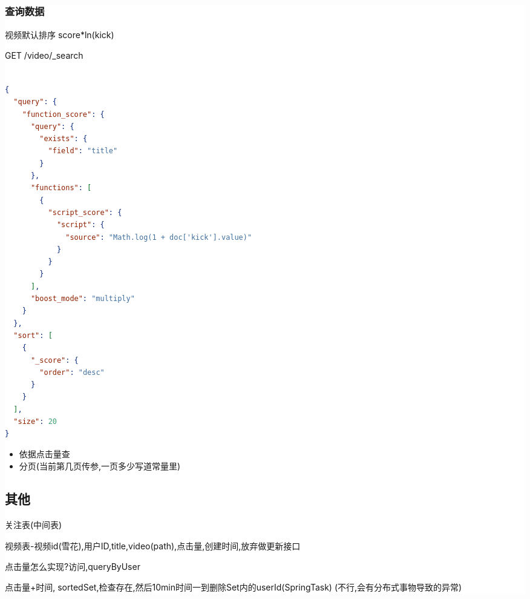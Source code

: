 


### 查询数据

视频默认排序
score*ln(kick)

GET /video/_search

```json

{
  "query": {
    "function_score": {
      "query": {
        "exists": {
          "field": "title"
        }
      },
      "functions": [
        {
          "script_score": {
            "script": {
              "source": "Math.log(1 + doc['kick'].value)"
            }
          }
        }
      ],
      "boost_mode": "multiply"
    }
  },
  "sort": [
    {
      "_score": {
        "order": "desc"
      }
    }
  ],
  "size": 20
}
```

- 依据点击量查
- 分页(当前第几页传参,一页多少写道常量里)


## 其他

关注表(中间表)

视频表-视频id(雪花),用户ID,title,video(path),点击量,创建时间,放弃做更新接口

点击量怎么实现?访问,queryByUser

点击量+时间, sortedSet,检查存在,然后10min时间一到删除Set内的userId(SpringTask)
(不行,会有分布式事物导致的异常)
